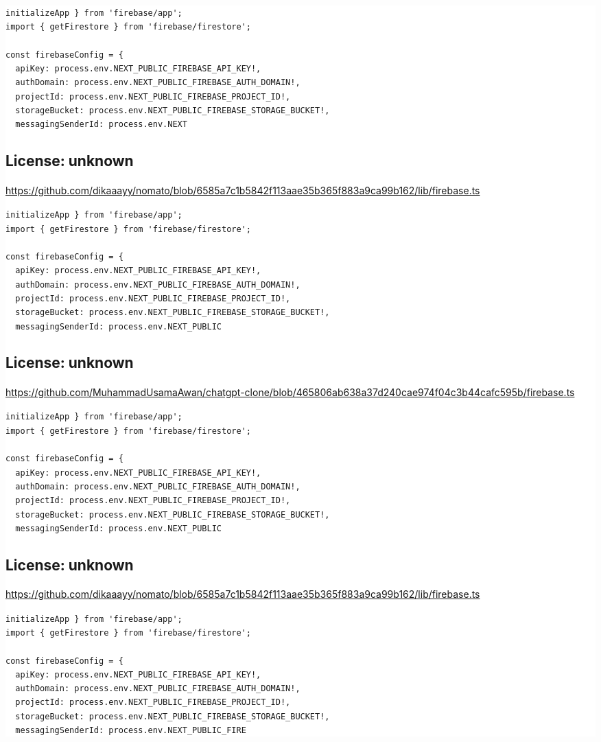 ```
initializeApp } from 'firebase/app';
import { getFirestore } from 'firebase/firestore';

const firebaseConfig = {
  apiKey: process.env.NEXT_PUBLIC_FIREBASE_API_KEY!,
  authDomain: process.env.NEXT_PUBLIC_FIREBASE_AUTH_DOMAIN!,
  projectId: process.env.NEXT_PUBLIC_FIREBASE_PROJECT_ID!,
  storageBucket: process.env.NEXT_PUBLIC_FIREBASE_STORAGE_BUCKET!,
  messagingSenderId: process.env.NEXT
```


## License: unknown
https://github.com/dikaaayy/nomato/blob/6585a7c1b5842f113aae35b365f883a9ca99b162/lib/firebase.ts

```
initializeApp } from 'firebase/app';
import { getFirestore } from 'firebase/firestore';

const firebaseConfig = {
  apiKey: process.env.NEXT_PUBLIC_FIREBASE_API_KEY!,
  authDomain: process.env.NEXT_PUBLIC_FIREBASE_AUTH_DOMAIN!,
  projectId: process.env.NEXT_PUBLIC_FIREBASE_PROJECT_ID!,
  storageBucket: process.env.NEXT_PUBLIC_FIREBASE_STORAGE_BUCKET!,
  messagingSenderId: process.env.NEXT_PUBLIC
```


## License: unknown
https://github.com/MuhammadUsamaAwan/chatgpt-clone/blob/465806ab638a37d240cae974f04c3b44cafc595b/firebase.ts

```
initializeApp } from 'firebase/app';
import { getFirestore } from 'firebase/firestore';

const firebaseConfig = {
  apiKey: process.env.NEXT_PUBLIC_FIREBASE_API_KEY!,
  authDomain: process.env.NEXT_PUBLIC_FIREBASE_AUTH_DOMAIN!,
  projectId: process.env.NEXT_PUBLIC_FIREBASE_PROJECT_ID!,
  storageBucket: process.env.NEXT_PUBLIC_FIREBASE_STORAGE_BUCKET!,
  messagingSenderId: process.env.NEXT_PUBLIC
```


## License: unknown
https://github.com/dikaaayy/nomato/blob/6585a7c1b5842f113aae35b365f883a9ca99b162/lib/firebase.ts

```
initializeApp } from 'firebase/app';
import { getFirestore } from 'firebase/firestore';

const firebaseConfig = {
  apiKey: process.env.NEXT_PUBLIC_FIREBASE_API_KEY!,
  authDomain: process.env.NEXT_PUBLIC_FIREBASE_AUTH_DOMAIN!,
  projectId: process.env.NEXT_PUBLIC_FIREBASE_PROJECT_ID!,
  storageBucket: process.env.NEXT_PUBLIC_FIREBASE_STORAGE_BUCKET!,
  messagingSenderId: process.env.NEXT_PUBLIC_FIRE
```
